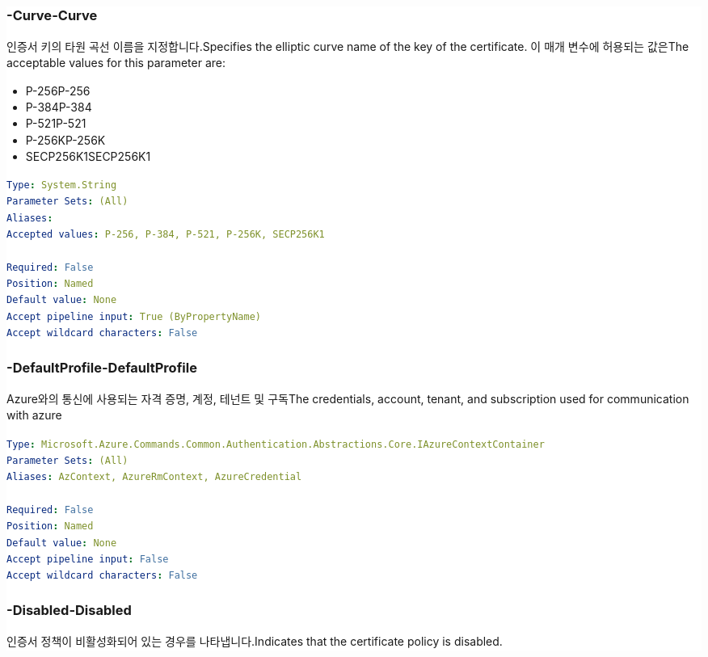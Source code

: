 ### <span data-ttu-id="3473f-119">-Curve</span><span class="sxs-lookup"><span data-stu-id="3473f-119">-Curve</span></span>
<span data-ttu-id="3473f-120">인증서 키의 타원 곡선 이름을 지정합니다.</span><span class="sxs-lookup"><span data-stu-id="3473f-120">Specifies the elliptic curve name of the key of the certificate.</span></span>
<span data-ttu-id="3473f-121">이 매개 변수에 허용되는 값은</span><span class="sxs-lookup"><span data-stu-id="3473f-121">The acceptable values for this parameter are:</span></span>
- <span data-ttu-id="3473f-122">P-256</span><span class="sxs-lookup"><span data-stu-id="3473f-122">P-256</span></span>
- <span data-ttu-id="3473f-123">P-384</span><span class="sxs-lookup"><span data-stu-id="3473f-123">P-384</span></span>
- <span data-ttu-id="3473f-124">P-521</span><span class="sxs-lookup"><span data-stu-id="3473f-124">P-521</span></span>
- <span data-ttu-id="3473f-125">P-256K</span><span class="sxs-lookup"><span data-stu-id="3473f-125">P-256K</span></span>
- <span data-ttu-id="3473f-126">SECP256K1</span><span class="sxs-lookup"><span data-stu-id="3473f-126">SECP256K1</span></span>

```yaml
Type: System.String
Parameter Sets: (All)
Aliases:
Accepted values: P-256, P-384, P-521, P-256K, SECP256K1

Required: False
Position: Named
Default value: None
Accept pipeline input: True (ByPropertyName)
Accept wildcard characters: False
```

### <span data-ttu-id="3473f-127">-DefaultProfile</span><span class="sxs-lookup"><span data-stu-id="3473f-127">-DefaultProfile</span></span>
<span data-ttu-id="3473f-128">Azure와의 통신에 사용되는 자격 증명, 계정, 테넌트 및 구독</span><span class="sxs-lookup"><span data-stu-id="3473f-128">The credentials, account, tenant, and subscription used for communication with azure</span></span>

```yaml
Type: Microsoft.Azure.Commands.Common.Authentication.Abstractions.Core.IAzureContextContainer
Parameter Sets: (All)
Aliases: AzContext, AzureRmContext, AzureCredential

Required: False
Position: Named
Default value: None
Accept pipeline input: False
Accept wildcard characters: False
```

### <span data-ttu-id="3473f-129">-Disabled</span><span class="sxs-lookup"><span data-stu-id="3473f-129">-Disabled</span></span>
<span data-ttu-id="3473f-130">인증서 정책이 비활성화되어 있는 경우를 나타냅니다.</span><span class="sxs-lookup"><span data-stu-id="3473f-130">Indicates that the certificate policy is disabled.</span></span>
